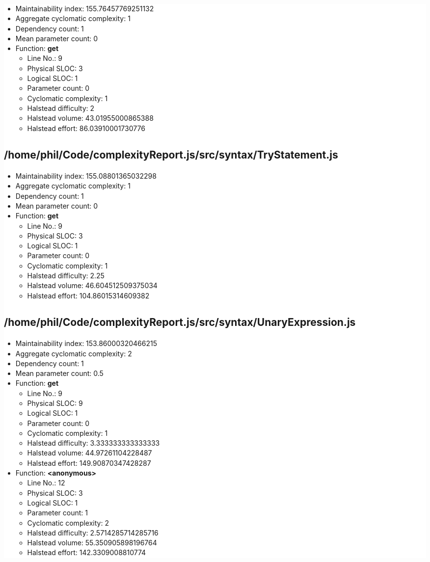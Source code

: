 * Maintainability index: 155.76457769251132
* Aggregate cyclomatic complexity: 1
* Dependency count: 1
* Mean parameter count: 0
* Function: **get**
    * Line No.: 9
    * Physical SLOC: 3
    * Logical SLOC: 1
    * Parameter count: 0
    * Cyclomatic complexity: 1
    * Halstead difficulty: 2
    * Halstead volume: 43.01955000865388
    * Halstead effort: 86.03910001730776

## /home/phil/Code/complexityReport.js/src/syntax/TryStatement.js

* Maintainability index: 155.08801365032298
* Aggregate cyclomatic complexity: 1
* Dependency count: 1
* Mean parameter count: 0
* Function: **get**
    * Line No.: 9
    * Physical SLOC: 3
    * Logical SLOC: 1
    * Parameter count: 0
    * Cyclomatic complexity: 1
    * Halstead difficulty: 2.25
    * Halstead volume: 46.604512509375034
    * Halstead effort: 104.86015314609382

## /home/phil/Code/complexityReport.js/src/syntax/UnaryExpression.js

* Maintainability index: 153.86000320466215
* Aggregate cyclomatic complexity: 2
* Dependency count: 1
* Mean parameter count: 0.5
* Function: **get**
    * Line No.: 9
    * Physical SLOC: 9
    * Logical SLOC: 1
    * Parameter count: 0
    * Cyclomatic complexity: 1
    * Halstead difficulty: 3.333333333333333
    * Halstead volume: 44.97261104228487
    * Halstead effort: 149.90870347428287
* Function: **&lt;anonymous>**
    * Line No.: 12
    * Physical SLOC: 3
    * Logical SLOC: 1
    * Parameter count: 1
    * Cyclomatic complexity: 2
    * Halstead difficulty: 2.5714285714285716
    * Halstead volume: 55.350905898196764
    * Halstead effort: 142.3309008810774
